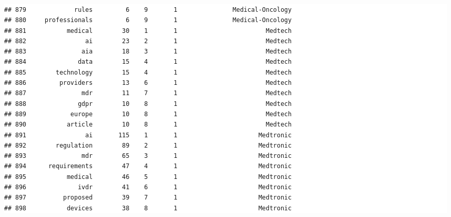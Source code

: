     ## 879             rules         6    9       1               Medical-Oncology
    ## 880     professionals         6    9       1               Medical-Oncology
    ## 881           medical        30    1       1                        Medtech
    ## 882                ai        23    2       1                        Medtech
    ## 883               aia        18    3       1                        Medtech
    ## 884              data        15    4       1                        Medtech
    ## 885        technology        15    4       1                        Medtech
    ## 886         providers        13    6       1                        Medtech
    ## 887               mdr        11    7       1                        Medtech
    ## 888              gdpr        10    8       1                        Medtech
    ## 889            europe        10    8       1                        Medtech
    ## 890           article        10    8       1                        Medtech
    ## 891                ai       115    1       1                      Medtronic
    ## 892        regulation        89    2       1                      Medtronic
    ## 893               mdr        65    3       1                      Medtronic
    ## 894      requirements        47    4       1                      Medtronic
    ## 895           medical        46    5       1                      Medtronic
    ## 896              ivdr        41    6       1                      Medtronic
    ## 897          proposed        39    7       1                      Medtronic
    ## 898           devices        38    8       1                      Medtronic